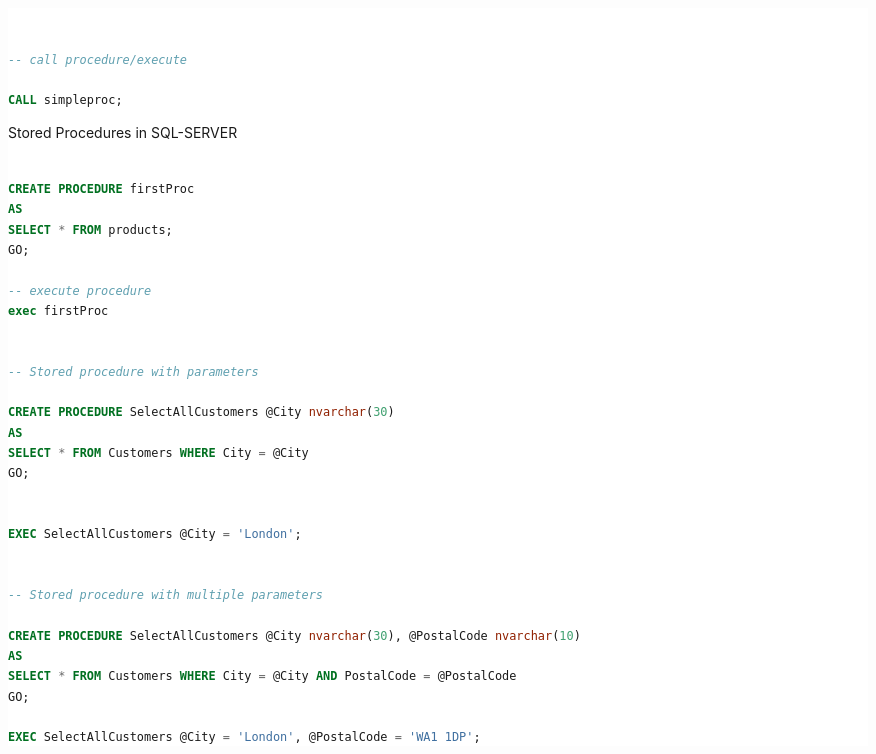 ```sql


-- call procedure/execute

CALL simpleproc;

```

Stored Procedures in SQL-SERVER

```sql

CREATE PROCEDURE firstProc
AS
SELECT * FROM products;
GO;

-- execute procedure
exec firstProc


-- Stored procedure with parameters

CREATE PROCEDURE SelectAllCustomers @City nvarchar(30)
AS
SELECT * FROM Customers WHERE City = @City
GO;


EXEC SelectAllCustomers @City = 'London';


-- Stored procedure with multiple parameters

CREATE PROCEDURE SelectAllCustomers @City nvarchar(30), @PostalCode nvarchar(10)
AS
SELECT * FROM Customers WHERE City = @City AND PostalCode = @PostalCode
GO;

EXEC SelectAllCustomers @City = 'London', @PostalCode = 'WA1 1DP';

```
